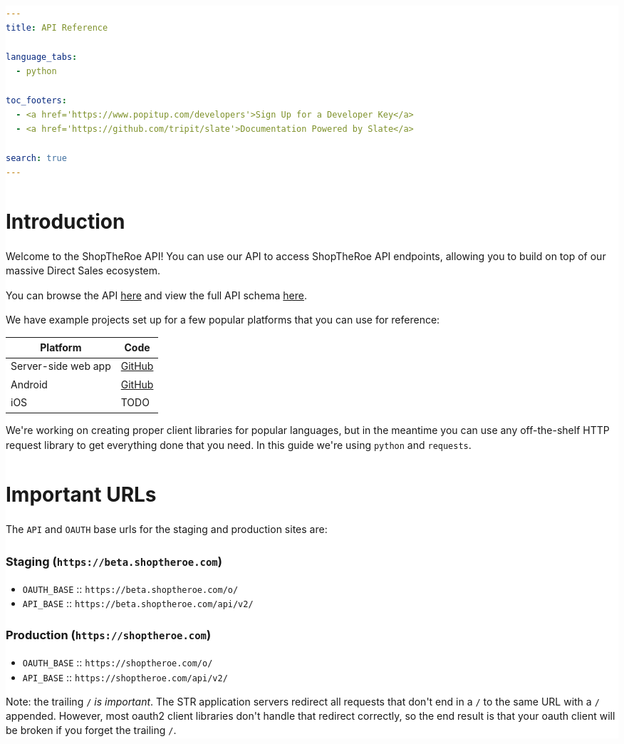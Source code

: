 ```yaml
---
title: API Reference

language_tabs:
  - python

toc_footers:
  - <a href='https://www.popitup.com/developers'>Sign Up for a Developer Key</a>
  - <a href='https://github.com/tripit/slate'>Documentation Powered by Slate</a>

search: true
---
```


# Introduction

Welcome to the ShopTheRoe API! You can use our API to access ShopTheRoe API
endpoints, allowing you to build on top of our massive Direct Sales
ecosystem.

You can browse the API [here](https://shoptheroe.com/api/v2/) and view the
full API schema [here](https://shoptheroe.com/api/v2/schema/).

We have example projects set up for a few popular platforms that you can
use for reference:

Platform | Code
---------|-----
Server-side web app | [GitHub](https://github.com/directangular/str-api-demo-web)
Android | [GitHub](https://github.com/directangular/str-api-demo-android)
iOS | TODO

We're working on creating proper client libraries for popular languages,
but in the meantime you can use any off-the-shelf HTTP request library to
get everything done that you need.  In this guide we're using `python` and
`requests`.

# Important URLs

The `API` and `OAUTH` base urls for the staging and production sites are:

### Staging (`https://beta.shoptheroe.com`)
- `OAUTH_BASE` :: `https://beta.shoptheroe.com/o/`
- `API_BASE` :: `https://beta.shoptheroe.com/api/v2/`

### Production (`https://shoptheroe.com`)
- `OAUTH_BASE` :: `https://shoptheroe.com/o/`
- `API_BASE` :: `https://shoptheroe.com/api/v2/`

<aside class="notice">
Note: the trailing <code>/</code> <em>is important</em>.  The STR application
servers redirect all requests that don't end in a <code>/</code> to the
same URL with a <code>/</code> appended.  However, most oauth2 client
libraries don't handle that redirect correctly, so the end result is that
your oauth client will be broken if you forget the trailing <code>/</code>.
</aside>
